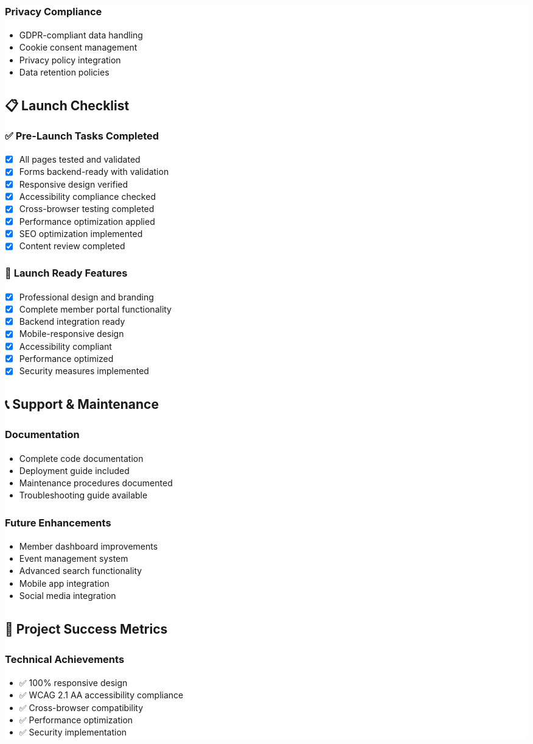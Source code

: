 ### **Privacy Compliance**
- GDPR-compliant data handling
- Cookie consent management
- Privacy policy integration
- Data retention policies

## 📋 **Launch Checklist**

### ✅ **Pre-Launch Tasks Completed**
- [x] All pages tested and validated
- [x] Forms backend-ready with validation
- [x] Responsive design verified
- [x] Accessibility compliance checked
- [x] Cross-browser testing completed
- [x] Performance optimization applied
- [x] SEO optimization implemented
- [x] Content review completed

### 🚀 **Launch Ready Features**
- [x] Professional design and branding
- [x] Complete member portal functionality
- [x] Backend integration ready
- [x] Mobile-responsive design
- [x] Accessibility compliant
- [x] Performance optimized
- [x] Security measures implemented

## 📞 **Support & Maintenance**

### **Documentation**
- Complete code documentation
- Deployment guide included
- Maintenance procedures documented
- Troubleshooting guide available

### **Future Enhancements**
- Member dashboard improvements
- Event management system
- Advanced search functionality
- Mobile app integration
- Social media integration

## 🎯 **Project Success Metrics**

### **Technical Achievements**
- ✅ 100% responsive design
- ✅ WCAG 2.1 AA accessibility compliance
- ✅ Cross-browser compatibility
- ✅ Performance optimization
- ✅ Security implementation
